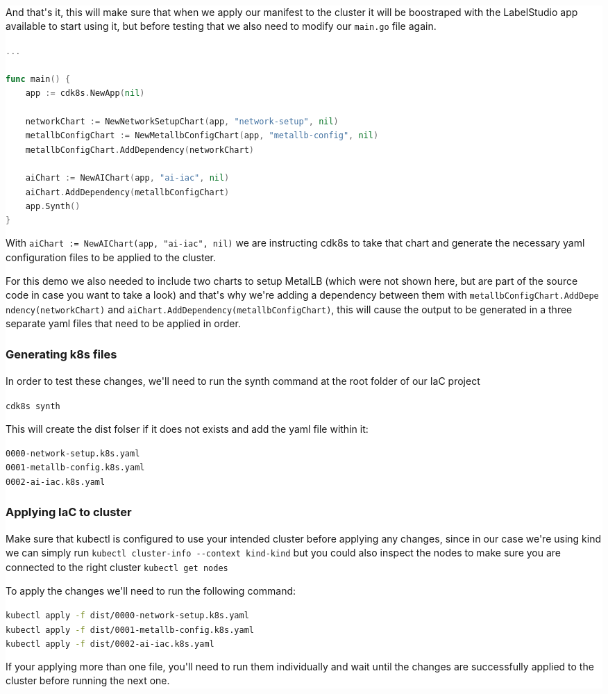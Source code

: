 And that's it, this will make sure that when we apply our manifest to the cluster it will be boostraped with the LabelStudio app available to start using it, but before testing that we also need to modify our `main.go` file again.

``` go
...

func main() {
	app := cdk8s.NewApp(nil)

	networkChart := NewNetworkSetupChart(app, "network-setup", nil)
	metallbConfigChart := NewMetallbConfigChart(app, "metallb-config", nil)
	metallbConfigChart.AddDependency(networkChart)

	aiChart := NewAIChart(app, "ai-iac", nil)
	aiChart.AddDependency(metallbConfigChart)
	app.Synth()
}
```
With `aiChart := NewAIChart(app, "ai-iac", nil)` we are instructing cdk8s to take that chart and generate the necessary yaml configuration files to be applied to the cluster.

For this demo we also needed to include two charts to setup MetalLB (which were not shown here, but are part of the source code in case you want to take a look) and that's why we're adding a dependency between them with `metallbConfigChart.AddDependency(networkChart)` and `aiChart.AddDependency(metallbConfigChart)`, this will cause the output to be generated in a three separate yaml files that need to be applied in order.

### Generating k8s files
In order to test these changes, we'll need to run the synth command at the root folder of our IaC project
``` bash
cdk8s synth
```
This will create the dist folser if it does not exists and add the yaml file within it:
``` bash
0000-network-setup.k8s.yaml
0001-metallb-config.k8s.yaml
0002-ai-iac.k8s.yaml
```
### Applying IaC to cluster
Make sure that kubectl is configured to use your intended cluster before applying any changes, since in our case we're using kind we can simply run `kubectl cluster-info --context kind-kind` but you could also inspect the nodes to make sure you are connected to the right cluster `kubectl get nodes`

To apply the changes we'll need to run the following command:
``` bash
kubectl apply -f dist/0000-network-setup.k8s.yaml
kubectl apply -f dist/0001-metallb-config.k8s.yaml
kubectl apply -f dist/0002-ai-iac.k8s.yaml
```
If your applying more than one file, you'll need to run them individually and wait until the changes are successfully applied to the cluster before running the next one.
